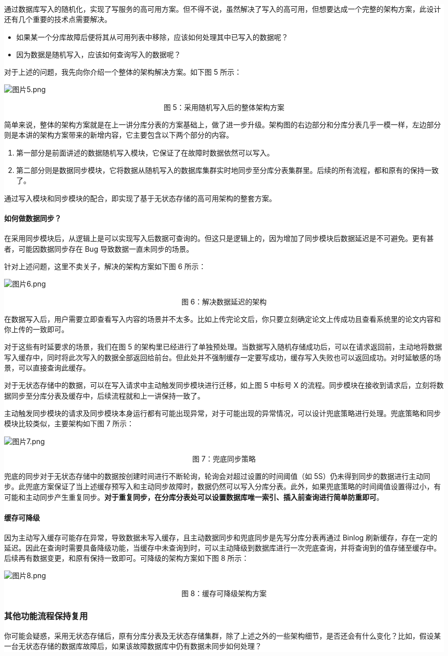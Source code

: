 <p data-nodeid="863">通过数据库写入的随机化，实现了写服务的高可用方案。但不得不说，虽然解决了写入的高可用，但想要达成一个完整的架构方案，此设计还有几个重要的技术点需要解决。</p>
<ul data-nodeid="864">
<li data-nodeid="865">
<p data-nodeid="866">如果某一个分库故障后便将其从可用列表中移除，应该如何处理其中已写入的数据呢？</p>
</li>
<li data-nodeid="867">
<p data-nodeid="868">因为数据是随机写入，应该如何查询写入的数据呢？</p>
</li>
</ul>
<p data-nodeid="869">对于上述的问题，我先向你介绍一个整体的架构解决方案。如下图 5 所示：</p>
<p data-nodeid="870"><img src="https://s0.lgstatic.com/i/image6/M00/00/E4/CioPOWAa0uSAb6wYAAJK-5ggZ-o057.png" alt="图片5.png" data-nodeid="970"></p>
<div data-nodeid="871"><p style="text-align:center">图 5：采用随机写入后的整体架构方案</p></div>
<p data-nodeid="9380" class="te-preview-highlight">简单来说，整体的架构方案就是在上一讲分库分表的方案基础上，做了进一步升级。架构图的右边部分和分库分表几乎一模一样，左边部分则是本讲的架构方案带来的新增内容，它主要包含以下两个部分的内容。</p>



















<ol data-nodeid="873">
<li data-nodeid="874">
<p data-nodeid="875">第一部分是前面讲述的数据随机写入模块，它保证了在故障时数据依然可以写入。</p>
</li>
<li data-nodeid="876">
<p data-nodeid="877">第二部分则是数据同步模块，它将数据从随机写入的数据库集群实时地同步至分库分表集群里。后续的所有流程，都和原有的保持一致了。</p>
</li>
</ol>
<p data-nodeid="878">通过写入模块和同步模块的配合，即实现了基于无状态存储的高可用架构的整套方案。</p>
<h4 data-nodeid="879">如何做数据同步？</h4>
<p data-nodeid="880">在采用同步模块后，从逻辑上是可以实现写入后数据可查询的。但这只是逻辑上的，因为增加了同步模块后数据延迟是不可避免。更有甚者，可能因数据同步存在 Bug 导致数据一直未同步的场景。</p>
<p data-nodeid="881">针对上述问题，这里不卖关子，解决的架构方案如下图 6 所示：</p>
<p data-nodeid="882"><img src="https://s0.lgstatic.com/i/image6/M00/00/E4/CioPOWAa0vWAe8wCAAKCqwZXBlc775.png" alt="图片6.png" data-nodeid="980"></p>
<div data-nodeid="883"><p style="text-align:center">图 6：解决数据延迟的架构</p></div>
<p data-nodeid="884">在数据写入后，用户需要立即查看写入内容的场景并不太多。比如上传完论文后，你只要立刻确定论文上传成功且查看系统里的论文内容和你上传的一致即可。</p>
<p data-nodeid="885">对于这些有时延要求的场景，我们在图 5 的架构里已经进行了单独预处理。当数据写入随机存储成功后，可以在请求返回前，主动地将数据写入缓存中，同时将此次写入的数据全部返回给前台。但此处并不强制缓存一定要写成功，缓存写入失败也可以返回成功。对时延敏感的场景，可以直接查询此缓存。</p>
<p data-nodeid="886">对于无状态存储中的数据，可以在写入请求中主动触发同步模块进行迁移，如上图 5 中标号 X 的流程。同步模块在接收到请求后，立刻将数据同步至分库分表及缓存中，后续流程就和上一讲保持一致了。</p>
<p data-nodeid="887">主动触发同步模块的请求及同步模块本身运行都有可能出现异常，对于可能出现的异常情况，可以设计兜底策略进行处理。兜底策略和同步模块比较类似，主要架构如下图 7 所示：</p>
<p data-nodeid="888"><img src="https://s0.lgstatic.com/i/image6/M00/00/E4/CioPOWAa0wWAKXuHAAESjKmiY88514.png" alt="图片7.png" data-nodeid="987"></p>
<div data-nodeid="889"><p style="text-align:center">图 7：兜底同步策略</p></div>
<p data-nodeid="890">兜底的同步对于无状态存储中的数据按创建时间进行不断轮询，轮询会对超过设置的时间阈值（如 5S）仍未得到同步的数据进行主动同步。此兜底方案保证了当上述缓存预写入和主动同步故障时，数据仍然可以写入分库分表。此外，如果兜底策略的时间阈值设置得过小，有可能和主动同步产生重复同步。<strong data-nodeid="993">对于重复同步，在分库分表处可以设置数据库唯一索引、插入前查询进行简单防重即可</strong>。</p>
<h4 data-nodeid="891">缓存可降级</h4>
<p data-nodeid="892">因为主动写入缓存可能存在异常，导致数据未写入缓存，且主动数据同步和兜底同步是先写分库分表再通过 Binlog 刷新缓存，存在一定的延迟。因此在查询时需要具备降级功能，当缓存中未查询到时，可以主动降级到数据库进行一次兜底查询，并将查询到的值存储至缓存中。后续再有数据变更，和原有保持一致即可。可降级的架构方案如下图 8 所示：</p>
<p data-nodeid="893"><img src="https://s0.lgstatic.com/i/image6/M00/00/E4/CioPOWAa0xKAV4rGAAEwLSn6Hc0120.png" alt="图片8.png" data-nodeid="998"></p>
<div data-nodeid="894"><p style="text-align:center">图 8：缓存可降级架构方案</p></div>
<h3 data-nodeid="895">其他功能流程保持复用</h3>
<p data-nodeid="896">你可能会疑惑，采用无状态存储后，原有分库分表及无状态存储集群，除了上述之外的一些架构细节，是否还会有什么变化？比如，假设某一台无状态存储的数据库故障后，如果该故障数据库中仍有数据未同步如何处理？</p>